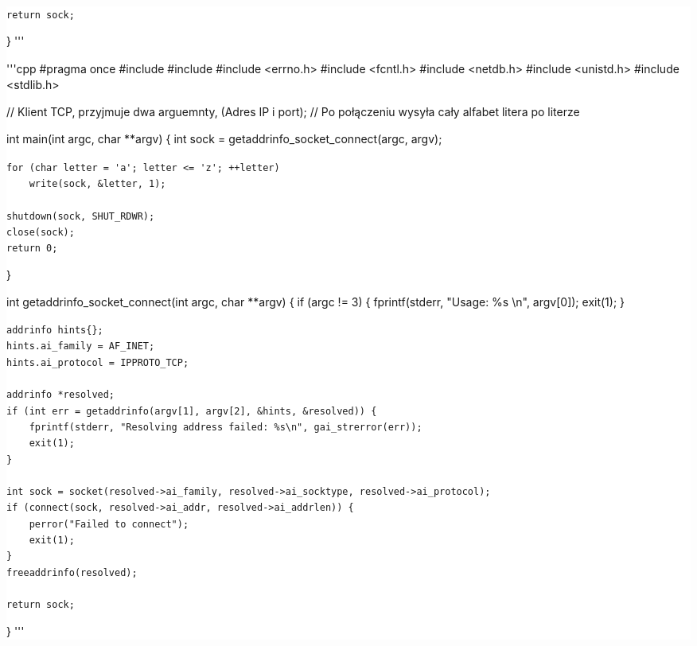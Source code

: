     return sock;
}
'''

'''cpp
#pragma once
#include <cstdio>
#include <cstring>
#include <errno.h>
#include <fcntl.h>
#include <netdb.h>
#include <unistd.h>
#include <stdlib.h>


// Klient TCP, przyjmuje dwa arguemnty, (Adres IP i port);
// Po połączeniu wysyła cały alfabet litera po literze

int main(int argc, char **argv) {
    int sock = getaddrinfo_socket_connect(argc, argv);

    for (char letter = 'a'; letter <= 'z'; ++letter)
        write(sock, &letter, 1);

    shutdown(sock, SHUT_RDWR);
    close(sock);
    return 0;
}


int getaddrinfo_socket_connect(int argc, char **argv) {
    if (argc != 3) {
        fprintf(stderr, "Usage: %s <ip> <port>\n", argv[0]);
        exit(1);
    }

    addrinfo hints{};
    hints.ai_family = AF_INET;
    hints.ai_protocol = IPPROTO_TCP;

    addrinfo *resolved;
    if (int err = getaddrinfo(argv[1], argv[2], &hints, &resolved)) {
        fprintf(stderr, "Resolving address failed: %s\n", gai_strerror(err));
        exit(1);
    }

    int sock = socket(resolved->ai_family, resolved->ai_socktype, resolved->ai_protocol);
    if (connect(sock, resolved->ai_addr, resolved->ai_addrlen)) {
        perror("Failed to connect");
        exit(1);
    }
    freeaddrinfo(resolved);

    return sock;
}
'''
